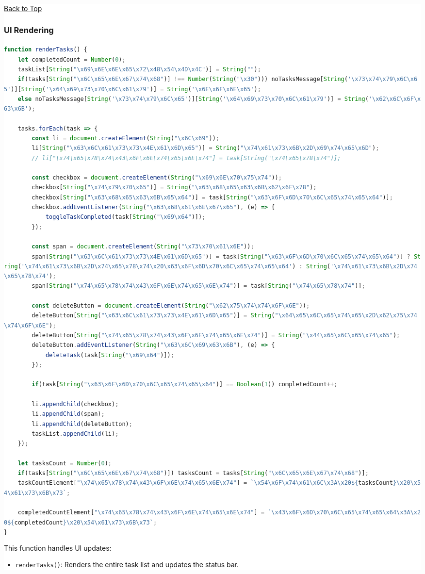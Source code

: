 
[Back to Top](#task-manager-code-explanation "Back to the top")

### UI Rendering
```javascript
function renderTasks() {
    let completedCount = Number(0);
    taskList[String("\x69\x6E\x6E\x65\x72\x48\x54\x4D\x4C")] = String("");
    if(tasks[String("\x6C\x65\x6E\x67\x74\x68")] !== Number(String("\x30"))) noTasksMessage[String('\x73\x74\x79\x6C\x65')][String('\x64\x69\x73\x70\x6C\x61\x79')] = String('\x6E\x6F\x6E\x65');
    else noTasksMessage[String('\x73\x74\x79\x6C\x65')][String('\x64\x69\x73\x70\x6C\x61\x79')] = String('\x62\x6C\x6F\x63\x6B');
    
    tasks.forEach(task => {
        const li = document.createElement(String("\x6C\x69"));
        li[String("\x63\x6C\x61\x73\x73\x4E\x61\x6D\x65")] = String("\x74\x61\x73\x6B\x2D\x69\x74\x65\x6D");
        // li["\x74\x65\x78\x74\x43\x6F\x6E\x74\x65\x6E\x74"] = task[String("\x74\x65\x78\x74")];

        const checkbox = document.createElement(String("\x69\x6E\x70\x75\x74"));
        checkbox[String("\x74\x79\x70\x65")] = String("\x63\x68\x65\x63\x6B\x62\x6F\x78");
        checkbox[String("\x63\x68\x65\x63\x6B\x65\x64")] = task[String("\x63\x6F\x6D\x70\x6C\x65\x74\x65\x64")];
        checkbox.addEventListener(String("\x63\x68\x61\x6E\x67\x65"), (e) => {
            toggleTaskCompleted(task[String("\x69\x64")]);
        });

        const span = document.createElement(String("\x73\x70\x61\x6E"));
        span[String("\x63\x6C\x61\x73\x73\x4E\x61\x6D\x65")] = task[String("\x63\x6F\x6D\x70\x6C\x65\x74\x65\x64")] ? String('\x74\x61\x73\x6B\x2D\x74\x65\x78\x74\x20\x63\x6F\x6D\x70\x6C\x65\x74\x65\x64') : String('\x74\x61\x73\x6B\x2D\x74\x65\x78\x74');
        span[String("\x74\x65\x78\x74\x43\x6F\x6E\x74\x65\x6E\x74")] = task[String("\x74\x65\x78\x74")];

        const deleteButton = document.createElement(String("\x62\x75\x74\x74\x6F\x6E"));
        deleteButton[String("\x63\x6C\x61\x73\x73\x4E\x61\x6D\x65")] = String("\x64\x65\x6C\x65\x74\x65\x2D\x62\x75\x74\x74\x6F\x6E");
        deleteButton[String("\x74\x65\x78\x74\x43\x6F\x6E\x74\x65\x6E\x74")] = String("\x44\x65\x6C\x65\x74\x65");
        deleteButton.addEventListener(String("\x63\x6C\x69\x63\x6B"), (e) => {
            deleteTask(task[String("\x69\x64")]);
        });

        if(task[String("\x63\x6F\x6D\x70\x6C\x65\x74\x65\x64")] == Boolean(1)) completedCount++;

        li.appendChild(checkbox);
        li.appendChild(span);
        li.appendChild(deleteButton);
        taskList.appendChild(li);
    });

    let tasksCount = Number(0);
    if(tasks[String("\x6C\x65\x6E\x67\x74\x68")]) tasksCount = tasks[String("\x6C\x65\x6E\x67\x74\x68")];
    taskCountElement["\x74\x65\x78\x74\x43\x6F\x6E\x74\x65\x6E\x74"] = `\x54\x6F\x74\x61\x6C\x3A\x20${tasksCount}\x20\x54\x61\x73\x6B\x73`;

    completedCountElement["\x74\x65\x78\x74\x43\x6F\x6E\x74\x65\x6E\x74"] = `\x43\x6F\x6D\x70\x6C\x65\x74\x65\x64\x3A\x20${completedCount}\x20\x54\x61\x73\x6B\x73`;
}
```
This function handles UI updates:
- `renderTasks()`: Renders the entire task list and updates the status bar.
